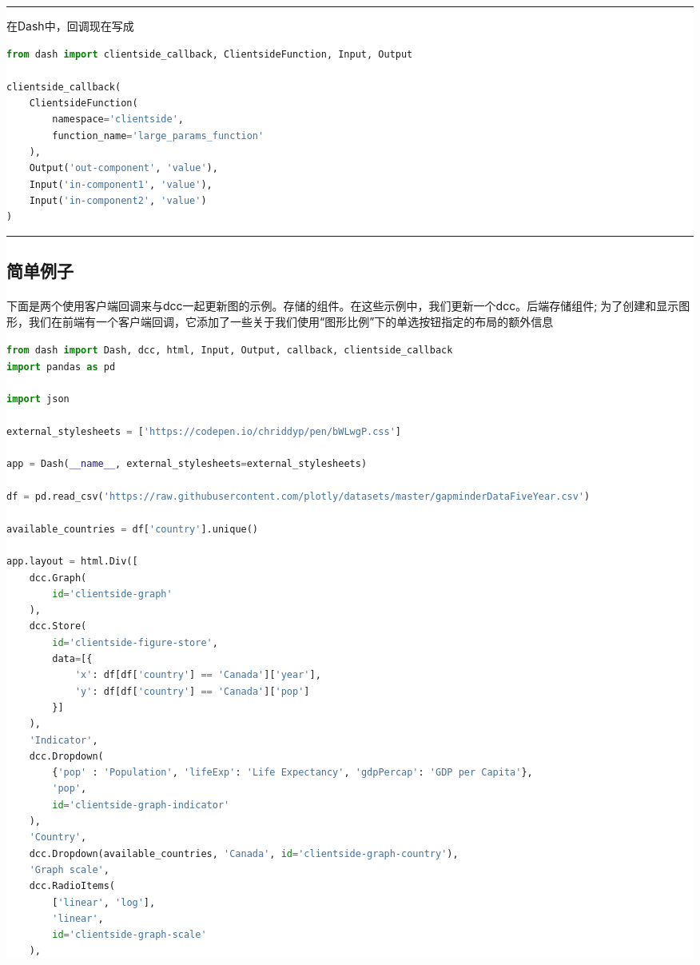 
* * *

在Dash中，回调现在写成

```python
from dash import clientside_callback, ClientsideFunction, Input, Output

clientside_callback(
    ClientsideFunction(
        namespace='clientside',
        function_name='large_params_function'
    ),
    Output('out-component', 'value'),
    Input('in-component1', 'value'),
    Input('in-component2', 'value')
)
```    
 

* * *

## 简单例子

下面是两个使用客户端回调来与dcc一起更新图的示例。存储的组件。在这些示例中，我们更新一个dcc。后端存储组件;
为了创建和显示图形，我们在前端有一个客户端回调，它添加了一些关于我们使用“图形比例”下的单选按钮指定的布局的额外信息

```python
from dash import Dash, dcc, html, Input, Output, callback, clientside_callback
import pandas as pd

import json

external_stylesheets = ['https://codepen.io/chriddyp/pen/bWLwgP.css']

app = Dash(__name__, external_stylesheets=external_stylesheets)

df = pd.read_csv('https://raw.githubusercontent.com/plotly/datasets/master/gapminderDataFiveYear.csv')

available_countries = df['country'].unique()

app.layout = html.Div([
    dcc.Graph(
        id='clientside-graph'
    ),
    dcc.Store(
        id='clientside-figure-store',
        data=[{
            'x': df[df['country'] == 'Canada']['year'],
            'y': df[df['country'] == 'Canada']['pop']
        }]
    ),
    'Indicator',
    dcc.Dropdown(
        {'pop' : 'Population', 'lifeExp': 'Life Expectancy', 'gdpPercap': 'GDP per Capita'},
        'pop',
        id='clientside-graph-indicator'
    ),
    'Country',
    dcc.Dropdown(available_countries, 'Canada', id='clientside-graph-country'),
    'Graph scale',
    dcc.RadioItems(
        ['linear', 'log'],
        'linear',
        id='clientside-graph-scale'
    ),
```